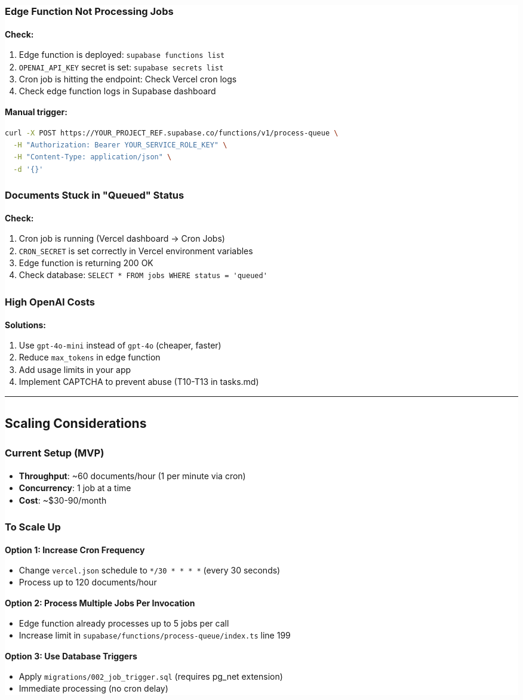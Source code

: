 ### Edge Function Not Processing Jobs

**Check:**
1. Edge function is deployed: `supabase functions list`
2. `OPENAI_API_KEY` secret is set: `supabase secrets list`
3. Cron job is hitting the endpoint: Check Vercel cron logs
4. Check edge function logs in Supabase dashboard

**Manual trigger:**
```bash
curl -X POST https://YOUR_PROJECT_REF.supabase.co/functions/v1/process-queue \
  -H "Authorization: Bearer YOUR_SERVICE_ROLE_KEY" \
  -H "Content-Type: application/json" \
  -d '{}'
```

### Documents Stuck in "Queued" Status

**Check:**
1. Cron job is running (Vercel dashboard → Cron Jobs)
2. `CRON_SECRET` is set correctly in Vercel environment variables
3. Edge function is returning 200 OK
4. Check database: `SELECT * FROM jobs WHERE status = 'queued'`

### High OpenAI Costs

**Solutions:**
1. Use `gpt-4o-mini` instead of `gpt-4o` (cheaper, faster)
2. Reduce `max_tokens` in edge function
3. Add usage limits in your app
4. Implement CAPTCHA to prevent abuse (T10-T13 in tasks.md)

---

## Scaling Considerations

### Current Setup (MVP)
- **Throughput**: ~60 documents/hour (1 per minute via cron)
- **Concurrency**: 1 job at a time
- **Cost**: ~$30-90/month

### To Scale Up

**Option 1: Increase Cron Frequency**
- Change `vercel.json` schedule to `*/30 * * * *` (every 30 seconds)
- Process up to 120 documents/hour

**Option 2: Process Multiple Jobs Per Invocation**
- Edge function already processes up to 5 jobs per call
- Increase limit in `supabase/functions/process-queue/index.ts` line 199

**Option 3: Use Database Triggers**
- Apply `migrations/002_job_trigger.sql` (requires pg_net extension)
- Immediate processing (no cron delay)
